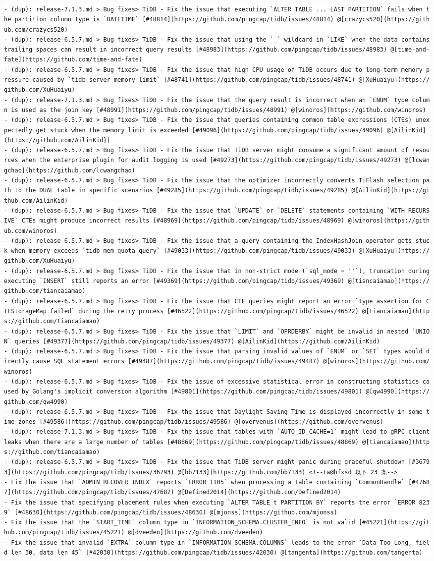     - (dup): release-7.1.3.md > Bug fixes> TiDB - Fix the issue that executing `ALTER TABLE ... LAST PARTITION` fails when the partition column type is `DATETIME` [#48814](https://github.com/pingcap/tidb/issues/48814) @[crazycs520](https://github.com/crazycs520)
    - (dup): release-6.5.7.md > Bug fixes> TiDB - Fix the issue that using the `_` wildcard in `LIKE` when the data contains trailing spaces can result in incorrect query results [#48983](https://github.com/pingcap/tidb/issues/48983) @[time-and-fate](https://github.com/time-and-fate)
    - (dup): release-6.5.7.md > Bug fixes> TiDB - Fix the issue that high CPU usage of TiDB occurs due to long-term memory pressure caused by `tidb_server_memory_limit` [#48741](https://github.com/pingcap/tidb/issues/48741) @[XuHuaiyu](https://github.com/XuHuaiyu)
    - (dup): release-7.1.3.md > Bug fixes> TiDB - Fix the issue that the query result is incorrect when an `ENUM` type column is used as the join key [#48991](https://github.com/pingcap/tidb/issues/48991) @[winoros](https://github.com/winoros)
    - (dup): release-6.5.7.md > Bug fixes> TiDB - Fix the issue that queries containing common table expressions (CTEs) unexpectedly get stuck when the memory limit is exceeded [#49096](https://github.com/pingcap/tidb/issues/49096) @[AilinKid](https://github.com/AilinKid})
    - (dup): release-6.5.7.md > Bug fixes> TiDB - Fix the issue that TiDB server might consume a significant amount of resources when the enterprise plugin for audit logging is used [#49273](https://github.com/pingcap/tidb/issues/49273) @[lcwangchao](https://github.com/lcwangchao)
    - (dup): release-6.5.7.md > Bug fixes> TiDB - Fix the issue that the optimizer incorrectly converts TiFlash selection path to the DUAL table in specific scenarios [#49285](https://github.com/pingcap/tidb/issues/49285) @[AilinKid](https://github.com/AilinKid)
    - (dup): release-6.5.7.md > Bug fixes> TiDB - Fix the issue that `UPDATE` or `DELETE` statements containing `WITH RECURSIVE` CTEs might produce incorrect results [#48969](https://github.com/pingcap/tidb/issues/48969) @[winoros](https://github.com/winoros)
    - (dup): release-6.5.7.md > Bug fixes> TiDB - Fix the issue that a query containing the IndexHashJoin operator gets stuck when memory exceeds `tidb_mem_quota_query` [#49033](https://github.com/pingcap/tidb/issues/49033) @[XuHuaiyu](https://github.com/XuHuaiyu)
    - (dup): release-6.5.7.md > Bug fixes> TiDB - Fix the issue that in non-strict mode (`sql_mode = ''`), truncation during executing `INSERT` still reports an error [#49369](https://github.com/pingcap/tidb/issues/49369) @[tiancaiamao](https://github.com/tiancaiamao)
    - (dup): release-6.5.7.md > Bug fixes> TiDB - Fix the issue that CTE queries might report an error `type assertion for CTEStorageMap failed` during the retry process [#46522](https://github.com/pingcap/tidb/issues/46522) @[tiancaiamao](https://github.com/tiancaiamao)
    - (dup): release-6.5.7.md > Bug fixes> TiDB - Fix the issue that `LIMIT` and `OPRDERBY` might be invalid in nested `UNION` queries [#49377](https://github.com/pingcap/tidb/issues/49377) @[AilinKid](https://github.com/AilinKid)
    - (dup): release-6.5.7.md > Bug fixes> TiDB - Fix the issue that parsing invalid values of `ENUM` or `SET` types would directly cause SQL statement errors [#49487](https://github.com/pingcap/tidb/issues/49487) @[winoros](https://github.com/winoros)
    - (dup): release-6.5.7.md > Bug fixes> TiDB - Fix the issue of excessive statistical error in constructing statistics caused by Golang's implicit conversion algorithm [#49801](https://github.com/pingcap/tidb/issues/49801) @[qw4990](https://github.com/qw4990)
    - (dup): release-6.5.7.md > Bug fixes> TiDB - Fix the issue that Daylight Saving Time is displayed incorrectly in some time zones [#49586](https://github.com/pingcap/tidb/issues/49586) @[overvenus](https://github.com/overvenus)
    - (dup): release-7.1.3.md > Bug fixes> TiDB - Fix the issue that tables with `AUTO_ID_CACHE=1` might lead to gRPC client leaks when there are a large number of tables [#48869](https://github.com/pingcap/tidb/issues/48869) @[tiancaiamao](https://github.com/tiancaiamao)
    - (dup): release-6.5.7.md > Bug fixes> TiDB - Fix the issue that TiDB server might panic during graceful shutdown [#36793](https://github.com/pingcap/tidb/issues/36793) @[bb7133](https://github.com/bb7133) <!--tw@hfxsd 以下 23 条-->
    - Fix the issue that `ADMIN RECOVER INDEX` reports `ERROR 1105` when processing a table containing `CommonHandle` [#47687](https://github.com/pingcap/tidb/issues/47687) @[Defined2014](https://github.com/Defined2014)
    - Fix the issue that specifying placement rules when executing `ALTER TABLE t PARTITION BY` reports the error `ERROR 8239` [#48630](https://github.com/pingcap/tidb/issues/48630) @[mjonss](https://github.com/mjonss)
    - Fix the issue that the `START_TIME` column type in `INFORMATION_SCHEMA.CLUSTER_INFO` is not valid [#45221](https://github.com/pingcap/tidb/issues/45221) @[dveeden](https://github.com/dveeden)
    - Fix the issue that invalid `EXTRA` column type in `INFORMATION_SCHEMA.COLUMNS` leads to the error `Data Too Long, field len 30, data len 45` [#42030](https://github.com/pingcap/tidb/issues/42030) @[tangenta](https://github.com/tangenta)
